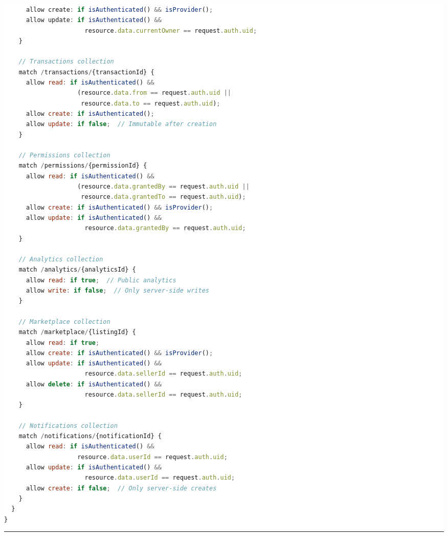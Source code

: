 ```javascript
      allow create: if isAuthenticated() && isProvider();
      allow update: if isAuthenticated() && 
                      resource.data.currentOwner == request.auth.uid;
    }
    
    // Transactions collection
    match /transactions/{transactionId} {
      allow read: if isAuthenticated() && 
                    (resource.data.from == request.auth.uid || 
                     resource.data.to == request.auth.uid);
      allow create: if isAuthenticated();
      allow update: if false;  // Immutable after creation
    }
    
    // Permissions collection
    match /permissions/{permissionId} {
      allow read: if isAuthenticated() && 
                    (resource.data.grantedBy == request.auth.uid || 
                     resource.data.grantedTo == request.auth.uid);
      allow create: if isAuthenticated() && isProvider();
      allow update: if isAuthenticated() && 
                      resource.data.grantedBy == request.auth.uid;
    }
    
    // Analytics collection
    match /analytics/{analyticsId} {
      allow read: if true;  // Public analytics
      allow write: if false;  // Only server-side writes
    }
    
    // Marketplace collection
    match /marketplace/{listingId} {
      allow read: if true;
      allow create: if isAuthenticated() && isProvider();
      allow update: if isAuthenticated() && 
                      resource.data.sellerId == request.auth.uid;
      allow delete: if isAuthenticated() && 
                      resource.data.sellerId == request.auth.uid;
    }
    
    // Notifications collection
    match /notifications/{notificationId} {
      allow read: if isAuthenticated() && 
                    resource.data.userId == request.auth.uid;
      allow update: if isAuthenticated() && 
                      resource.data.userId == request.auth.uid;
      allow create: if false;  // Only server-side creates
    }
  }
}
```

---